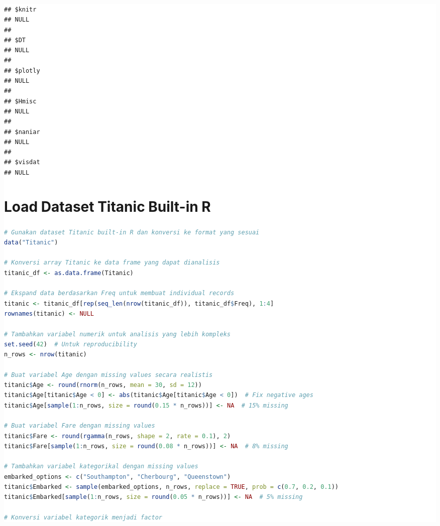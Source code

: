     ## $knitr
    ## NULL
    ## 
    ## $DT
    ## NULL
    ## 
    ## $plotly
    ## NULL
    ## 
    ## $Hmisc
    ## NULL
    ## 
    ## $naniar
    ## NULL
    ## 
    ## $visdat
    ## NULL

# Load Dataset Titanic Built-in R

``` r
# Gunakan dataset Titanic built-in R dan konversi ke format yang sesuai
data("Titanic")

# Konversi array Titanic ke data frame yang dapat dianalisis
titanic_df <- as.data.frame(Titanic)

# Ekspand data berdasarkan Freq untuk membuat individual records
titanic <- titanic_df[rep(seq_len(nrow(titanic_df)), titanic_df$Freq), 1:4]
rownames(titanic) <- NULL

# Tambahkan variabel numerik untuk analisis yang lebih kompleks
set.seed(42)  # Untuk reproducibility
n_rows <- nrow(titanic)

# Buat variabel Age dengan missing values secara realistis
titanic$Age <- round(rnorm(n_rows, mean = 30, sd = 12))
titanic$Age[titanic$Age < 0] <- abs(titanic$Age[titanic$Age < 0])  # Fix negative ages
titanic$Age[sample(1:n_rows, size = round(0.15 * n_rows))] <- NA  # 15% missing

# Buat variabel Fare dengan missing values
titanic$Fare <- round(rgamma(n_rows, shape = 2, rate = 0.1), 2)
titanic$Fare[sample(1:n_rows, size = round(0.08 * n_rows))] <- NA  # 8% missing

# Tambahkan variabel kategorikal dengan missing values
embarked_options <- c("Southampton", "Cherbourg", "Queenstown")
titanic$Embarked <- sample(embarked_options, n_rows, replace = TRUE, prob = c(0.7, 0.2, 0.1))
titanic$Embarked[sample(1:n_rows, size = round(0.05 * n_rows))] <- NA  # 5% missing

# Konversi variabel kategorik menjadi factor
```